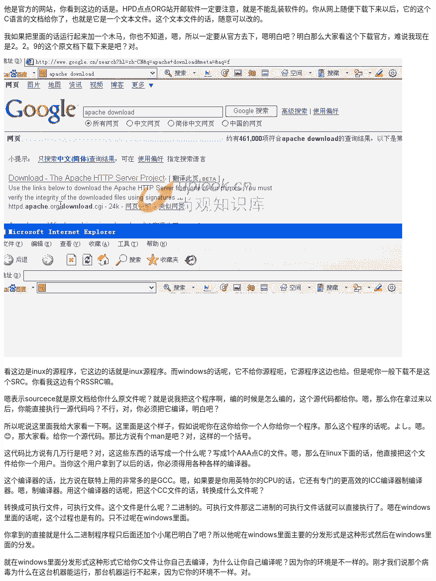 他是官方的网站，你看到这边的话是。HPD点点ORG站开邮软件一定要注意，就是不能乱装软件的。你从网上随便下载下来以后，它的这个C语言的文档给你了，也就是它是一个文本文件。这个文本文件的话，随意可以改的。

我如果把里面的话运行起来加一个木马，你也不知道，嗯，所以一定要从官方去下，嗯明白吧？明白那么大家看这个下载官方，难说我现在是2。2。9的这个原文档下载下来是吧？对。



![](img/5a5f3212204cc9b714acffdd0bdb9e9c_15.png)

看这边是inux的源程序，它这边的话就是inux源程序。而windows的话呢，它不给你源程呃，它源程序这边也给。但是呢你一般下载不是这个SRC。你看我这边有个RSSRC嘛。

嗯表示sourcece就是原文档给你什么原文件呢？就是说我把这个程序啊，编的时候是怎么编的，这个源代码都给你。嗯，那么你在拿过来以后，你能直接执行一源代码吗？不行，对，你必须把它编译，明白吧？

所以呢说这里面我给大家看一下啊。这里面是这个样子，假如说呢你在这你给你一个人你给你一个程序。那么这个程序的话呢。よし。嗯。😊，那大家看。给你一个源代码。那比方说有个man是吧？对，这样的一个括号。

这代码比方说有几万行是吧？对，这这些东西的话写成一个什么呢？写成1个AAA点C的文件。嗯，那么在linux下面的话，他直接把这个文件给你一个用户。当你这个用户拿到了以后的话，你必须得用各种各样的编译器。

这个编译器的话，比方说在联特上用的非常多的是GCC。嗯，如果要是你用英特尔的CPU的话，它还有专门的更高效的ICC编译器制编译器。嗯，制编译器。用这个编译器的话呢，把这个CC文件的话，转换成什么文件呢？

转换成可执行文件，可执行文件。这个文件是什么呢？二进制的。可执行文件那这二进制的可执行文件话就可以直接执行了。嗯在windows里面的话呢，这个过程也是有的。只不过呢在windows里面。

你拿到的直接就是什么二进制程序程只后面还加个小尾巴明白了吧？所以他呢在windows里面主要的分发形式是这种形式然后在windows里面的分发。

就在windows里面分发形式这种形式它给你C文件让你自己去编译，为什么让你自己编译呢？因为你的环境是不一样的。刚才我们说那个病毒为什么在这台机器能运行，那台机器运行不起来，因为它你的环境不一样。对。
